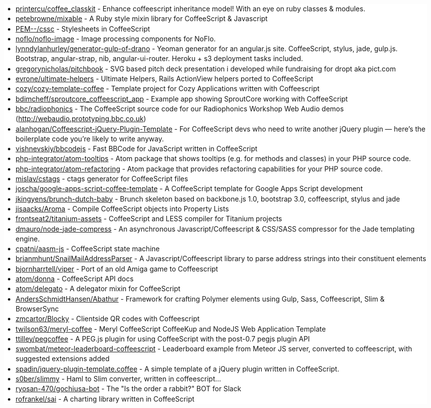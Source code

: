 * [printercu/coffee_classkit](https://github.com/printercu/coffee_classkit) - Enhance coffeescript inheritance model! With an eye on ruby classes & modules.
* [petebrowne/mixable](https://github.com/petebrowne/mixable) - A Ruby style mixin library for CoffeeScript & Javascript
* [PEM--/cssc](https://github.com/PEM--/cssc) - Stylesheets in CoffeeScript
* [noflo/noflo-image](https://github.com/noflo/noflo-image) - Image processing components for NoFlo.
* [lynndylanhurley/generator-gulp-of-drano](https://github.com/lynndylanhurley/generator-gulp-of-drano) - Yeoman generator for an angular.js site. CoffeeScript, stylus, jade, gulp.js. Bootstrap, angular-strap, nib, angular-ui-router. Heroku + s3 deployment tasks included.
* [gregorynicholas/pitchbook](https://github.com/gregorynicholas/pitchbook) - SVG based pitch deck presentation i developed while fundraising for dropt aka pict.com
* [evrone/ultimate-helpers](https://github.com/evrone/ultimate-helpers) - Ultimate Helpers, Rails ActionView helpers ported to CoffeeScript
* [cozy/cozy-template-coffee](https://github.com/cozy/cozy-template-coffee) - Template project for Cozy Applications written with Coffeescript
* [bdimcheff/sproutcore_coffeescript_app](https://github.com/bdimcheff/sproutcore_coffeescript_app) - Example app showing SproutCore working with CoffeeScript
* [bbc/radiophonics](https://github.com/bbc/radiophonics) - The CoffeeScript source code for our Radiophonics Workshop Web Audio demos (http://webaudio.prototyping.bbc.co.uk)
* [alanhogan/Coffeescript-jQuery-Plugin-Template](https://github.com/alanhogan/Coffeescript-jQuery-Plugin-Template) - For CoffeeScript devs who need to write another jQuery plugin — here’s the boilerplate code you’re likely to write anyway.
* [vishnevskiy/bbcodejs](https://github.com/vishnevskiy/bbcodejs) - Fast BBCode for JavaScript written in CoffeeScript
* [php-integrator/atom-tooltips](https://github.com/php-integrator/atom-tooltips) - Atom package that shows tooltips (e.g. for methods and classes) in your PHP source code.
* [php-integrator/atom-refactoring](https://github.com/php-integrator/atom-refactoring) - Atom package that provides refactoring capabilities for your PHP source code.
* [mislav/cstags](https://github.com/mislav/cstags) - ctags generator for CoffeeScript files
* [joscha/google-apps-script-coffee-template](https://github.com/joscha/google-apps-script-coffee-template) - A CoffeeScript template for Google Apps Script development
* [jkingyens/brunch-dutch-baby](https://github.com/jkingyens/brunch-dutch-baby) - Brunch skeleton based on backbone.js 1.0, bootstrap 3.0, coffeescript, stylus and jade
* [jisaacks/Aroma](https://github.com/jisaacks/Aroma) - Compile CoffeeScript objects into Property Lists
* [frontseat2/titanium-assets](https://github.com/frontseat2/titanium-assets) - CoffeeScript and LESS compiler for Titanium projects
* [dmauro/node-jade-compress](https://github.com/dmauro/node-jade-compress) - An asynchronous Javascript/Coffeescript & CSS/SASS compressor for the Jade templating engine.
* [cpatni/aasm-js](https://github.com/cpatni/aasm-js) - CoffeeScript state machine
* [brianmhunt/SnailMailAddressParser](https://github.com/brianmhunt/SnailMailAddressParser) - A Javascript/Coffeescript library to parse address strings into their constituent elements
* [bjornharrtell/viper](https://github.com/bjornharrtell/viper) - Port of an old Amiga game to Coffeescript
* [atom/donna](https://github.com/atom/donna) - CoffeeScript API docs
* [atom/delegato](https://github.com/atom/delegato) - A delegator mixin for CoffeeScript
* [AndersSchmidtHansen/Abathur](https://github.com/AndersSchmidtHansen/Abathur) - Framework for crafting Polymer elements using Gulp, Sass, Coffeescript, Slim & BrowserSync
* [zmcartor/Blocky](https://github.com/zmcartor/Blocky) - Clientside QR codes with Coffeescript
* [twilson63/meryl-coffee](https://github.com/twilson63/meryl-coffee) - Meryl CoffeeScript CoffeeKup and NodeJS Web Application Template
* [ttilley/pegcoffee](https://github.com/ttilley/pegcoffee) - A PEG.js plugin for using CoffeeScript with the post-0.7 pegjs plugin API
* [swombat/meteor-leaderboard-coffeescript](https://github.com/swombat/meteor-leaderboard-coffeescript) - Leaderboard example from Meteor JS server, converted to coffeescript, with suggested extensions added
* [spadin/jquery-plugin-template.coffee](https://github.com/spadin/jquery-plugin-template.coffee) - A simple template of a jQuery plugin written in CoffeeScript.
* [s0ber/slimmy](https://github.com/s0ber/slimmy) - Haml to Slim converter, written in coffeescript...
* [ryosan-470/gochiusa-bot](https://github.com/ryosan-470/gochiusa-bot) - The "Is the order a rabbit?" BOT for Slack
* [rofrankel/sai](https://github.com/rofrankel/sai) - A charting library written in CoffeeScript